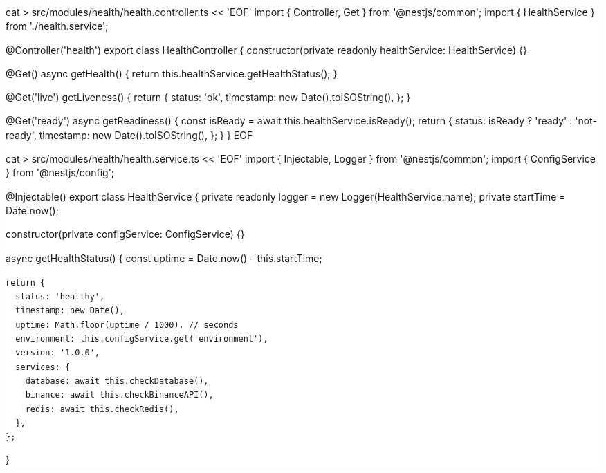 cat > src/modules/health/health.controller.ts << 'EOF'
import { Controller, Get } from '@nestjs/common';
import { HealthService } from './health.service';

@Controller('health')
export class HealthController {
  constructor(private readonly healthService: HealthService) {}

  @Get()
  async getHealth() {
    return this.healthService.getHealthStatus();
  }

  @Get('live')
  getLiveness() {
    return {
      status: 'ok',
      timestamp: new Date().toISOString(),
    };
  }

  @Get('ready')
  async getReadiness() {
    const isReady = await this.healthService.isReady();
    return {
      status: isReady ? 'ready' : 'not-ready',
      timestamp: new Date().toISOString(),
    };
  }
}
EOF

cat > src/modules/health/health.service.ts << 'EOF'
import { Injectable, Logger } from '@nestjs/common';
import { ConfigService } from '@nestjs/config';

@Injectable()
export class HealthService {
  private readonly logger = new Logger(HealthService.name);
  private startTime = Date.now();

  constructor(private configService: ConfigService) {}

  async getHealthStatus() {
    const uptime = Date.now() - this.startTime;
    
    return {
      status: 'healthy',
      timestamp: new Date(),
      uptime: Math.floor(uptime / 1000), // seconds
      environment: this.configService.get('environment'),
      version: '1.0.0',
      services: {
        database: await this.checkDatabase(),
        binance: await this.checkBinanceAPI(),
        redis: await this.checkRedis(),
      },
    };
  }
